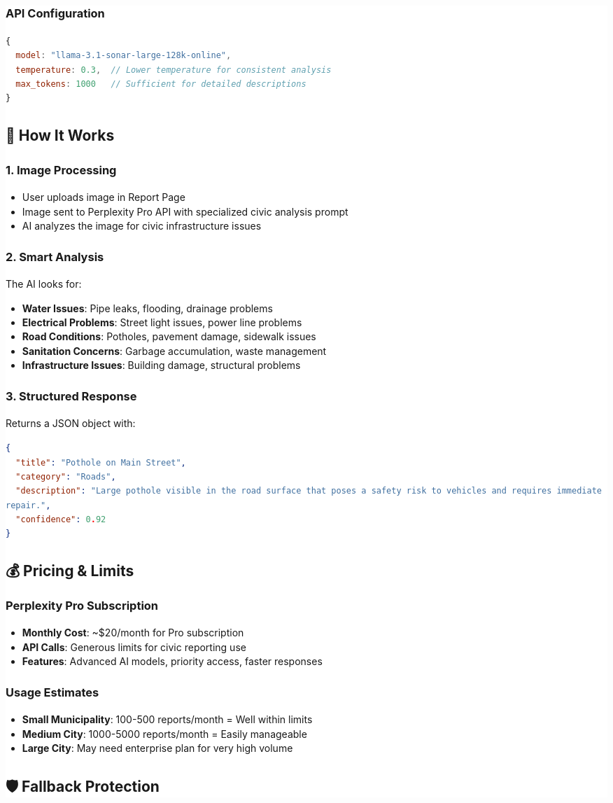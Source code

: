 ### **API Configuration**
```javascript
{
  model: "llama-3.1-sonar-large-128k-online",
  temperature: 0.3,  // Lower temperature for consistent analysis
  max_tokens: 1000   // Sufficient for detailed descriptions
}
```

## 🎯 How It Works

### **1. Image Processing**
- User uploads image in Report Page
- Image sent to Perplexity Pro API with specialized civic analysis prompt
- AI analyzes the image for civic infrastructure issues

### **2. Smart Analysis**
The AI looks for:
- **Water Issues**: Pipe leaks, flooding, drainage problems
- **Electrical Problems**: Street light issues, power line problems
- **Road Conditions**: Potholes, pavement damage, sidewalk issues
- **Sanitation Concerns**: Garbage accumulation, waste management
- **Infrastructure Issues**: Building damage, structural problems

### **3. Structured Response**
Returns a JSON object with:
```json
{
  "title": "Pothole on Main Street",
  "category": "Roads",
  "description": "Large pothole visible in the road surface that poses a safety risk to vehicles and requires immediate repair.",
  "confidence": 0.92
}
```

## 💰 Pricing & Limits

### **Perplexity Pro Subscription**
- **Monthly Cost**: ~$20/month for Pro subscription
- **API Calls**: Generous limits for civic reporting use
- **Features**: Advanced AI models, priority access, faster responses

### **Usage Estimates**
- **Small Municipality**: 100-500 reports/month = Well within limits
- **Medium City**: 1000-5000 reports/month = Easily manageable
- **Large City**: May need enterprise plan for very high volume

## 🛡️ Fallback Protection

